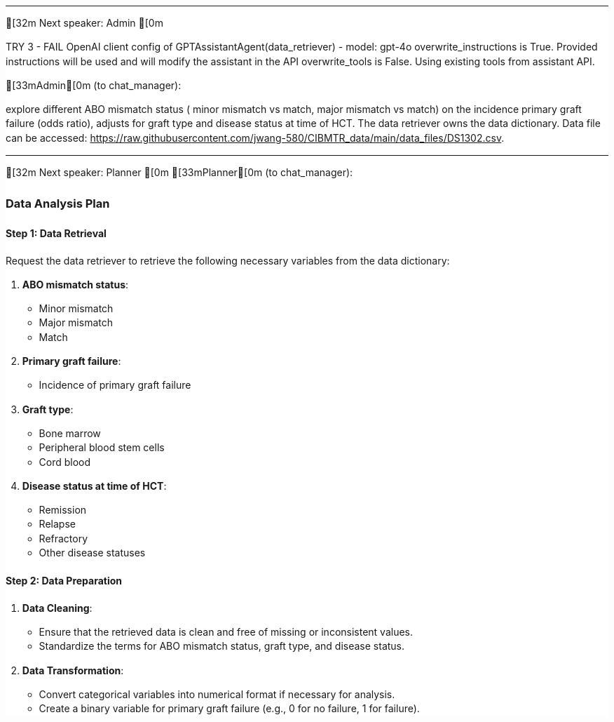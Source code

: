 --------------------------------------------------------------------------------
[32m
Next speaker: Admin
[0m

TRY 3 - FAIL
OpenAI client config of GPTAssistantAgent(data_retriever) - model: gpt-4o
overwrite_instructions is True. Provided instructions will be used and will modify the assistant in the API
overwrite_tools is False. Using existing tools from assistant API.

[33mAdmin[0m (to chat_manager):

explore different ABO mismatch status ( minor mismatch vs match, major mismatch vs match) on the incidence primary graft failure (odds ratio), adjusts for graft type and disease status at time of HCT. The data retriever owns the data dictionary. Data file can be accessed: https://raw.githubusercontent.com/jwang-580/CIBMTR_data/main/data_files/DS1302.csv.

--------------------------------------------------------------------------------
[32m
Next speaker: Planner
[0m
[33mPlanner[0m (to chat_manager):

### Data Analysis Plan

#### Step 1: Data Retrieval
Request the data retriever to retrieve the following necessary variables from the data dictionary:

1. **ABO mismatch status**:
   - Minor mismatch
   - Major mismatch
   - Match

2. **Primary graft failure**:
   - Incidence of primary graft failure

3. **Graft type**:
   - Bone marrow
   - Peripheral blood stem cells
   - Cord blood

4. **Disease status at time of HCT**:
   - Remission
   - Relapse
   - Refractory
   - Other disease statuses

#### Step 2: Data Preparation
1. **Data Cleaning**:
   - Ensure that the retrieved data is clean and free of missing or inconsistent values.
   - Standardize the terms for ABO mismatch status, graft type, and disease status.

2. **Data Transformation**:
   - Convert categorical variables into numerical format if necessary for analysis.
   - Create a binary variable for primary graft failure (e.g., 0 for no failure, 1 for failure).
